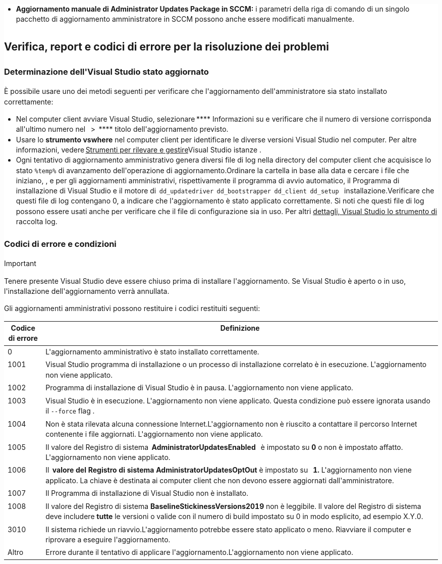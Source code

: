 * **Aggiornamento manuale di Administrator Updates Package in SCCM:** i parametri della riga di comando di un singolo pacchetto di aggiornamento amministratore in SCCM possono anche essere modificati manualmente.

## <a name="verification-reports-and-troubleshooting-error-codes"></a>Verifica, report e codici di errore per la risoluzione dei problemi

### <a name="determining-that-visual-studio-was-updated"></a>Determinazione dell'Visual Studio stato aggiornato

È possibile usare uno dei metodi seguenti per verificare che l'aggiornamento dell'amministratore sia stato installato correttamente:

* Nel computer client avviare Visual Studio, selezionare **** Informazioni su e verificare che il numero di versione corrisponda all'ultimo numero nel   >  **** titolo dell'aggiornamento previsto.
* Usare lo **strumento vswhere** nel computer client per identificare le diverse versioni Visual Studio nel computer. Per altre informazioni, vedere [Strumenti per rilevare e gestire](../install/tools-for-managing-visual-studio-instances.md)Visual Studio istanze .
* Ogni tentativo di aggiornamento amministrativo genera diversi file di log nella directory del computer client che acquisisce lo stato `%temp%` di avanzamento dell'operazione di aggiornamento.Ordinare la cartella in base alla data e cercare i file che iniziano, , e per gli aggiornamenti amministrativi, rispettivamente il programma di avvio automatico, il Programma di installazione di Visual Studio e il motore di  `dd_updatedriver`  `dd_bootstrapper`  `dd_client`  `dd_setup`   installazione.Verificare che questi file di log contengano 0, a indicare che l'aggiornamento è stato applicato correttamente. Si noti che questi file di log possono essere usati anche per verificare che il file di configurazione sia in uso. Per altri [dettagli, Visual Studio lo strumento di](https://www.microsoft.com/download/details.aspx?id=12493) raccolta log.

### <a name="error-codes-and-conditions"></a>Codici di errore e condizioni

>[!IMPORTANT]
> Tenere presente Visual Studio deve essere chiuso prima di installare l'aggiornamento. Se Visual Studio è aperto o in uso, l'installazione dell'aggiornamento verrà annullata.

Gli aggiornamenti amministrativi possono restituire i codici restituiti seguenti:  

| Codice di errore | Definizione                                                                                                                                                                                                  |
|------------|-------------------------------------------------------------------------------------------------------------------------------------------------------------------------------------------------------------|
| 0          | L'aggiornamento amministrativo è stato installato correttamente.                                                                                                                                                       |
| 1001       | Visual Studio programma di installazione o un processo di installazione correlato è in esecuzione. L'aggiornamento non viene applicato.                                                                                                                   |
| 1002       | Programma di installazione di Visual Studio è in pausa. L'aggiornamento non viene applicato.                                                                                                                                               |
| 1003       | Visual Studio è in esecuzione. L'aggiornamento non viene applicato. Questa condizione può essere ignorata usando il `--force` flag .                                                                                              |
| 1004       | Non è stata rilevata alcuna connessione Internet.L'aggiornamento non è riuscito a contattare il percorso Internet contenente i file aggiornati. L'aggiornamento non viene applicato.                                                                          |
| 1005       | Il valore del Registro di sistema  **AdministratorUpdatesEnabled**   è impostato su **0** o non è impostato affatto. L'aggiornamento non viene applicato.                                                                                            |
| 1006       | Il  **valore del Registro di sistema AdministratorUpdatesOptOut** è impostato su   **1.** L'aggiornamento non viene applicato. La chiave è destinata ai computer client che non devono essere aggiornati dall'amministratore.                     |
| 1007       | Il Programma di installazione di Visual Studio non è installato.                                                                                                                                                               |
| 1008       | Il valore del Registro di sistema **BaselineStickinessVersions2019** non è leggibile. Il valore del Registro di sistema deve includere **tutte** le versioni o valide con il numero di build impostato su 0 in modo esplicito, ad esempio X.Y.0. |
| 3010       | Il sistema richiede un riavvio.L'aggiornamento potrebbe essere stato applicato o meno. Riavviare il computer e riprovare a eseguire l'aggiornamento.                                                                                |
| Altro      | Errore durante il tentativo di applicare l'aggiornamento.L'aggiornamento non viene applicato.                                                                                                                                   |
